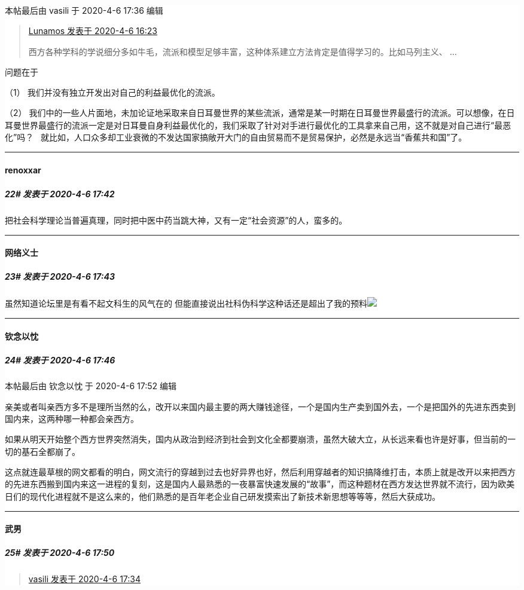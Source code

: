 
 本帖最后由 vasili 于 2020-4-6 17:36 编辑 
<blockquote><a href="httphttps://bbs.saraba1st.com/2b/forum.php?mod=redirect&amp;goto=findpost&amp;pid=46993555&amp;ptid=1922734" target="_blank">Lunamos 发表于 2020-4-6 16:23</a>

西方各种学科的学说细分多如牛毛，流派和模型足够丰富，这种体系建立方法肯定是值得学习的。比如马列主义、 ...</blockquote>
问题在于


（1） 我们并没有独立开发出对自己的利益最优化的流派。


（2） 我们中的一些人片面地，未加论证地采取来自日耳曼世界的某些流派，通常是某一时期在日耳曼世界最盛行的流派。可以想像，在日耳曼世界最盛行的流派一定是对日耳曼自身利益最优化的，我们采取了针对对手进行最优化的工具拿来自己用，这不就是对自己进行“最恶化”吗？   就比如，人口众多却工业衰微的不发达国家搞敞开大门的自由贸易而不是贸易保护，必然是永远当“香蕉共和国”了。


-----

####  renoxxar  
##### 22#       发表于 2020-4-6 17:42


把社会科学理论当普遍真理，同时把中医中药当跳大神，又有一定“社会资源”的人，蛮多的。


-----

####  网络义士  
##### 23#       发表于 2020-4-6 17:43


虽然知道论坛里是有看不起文科生的风气在的
但能直接说出社科伪科学这种话还是超出了我的预料<img src="https://static.saraba1st.com/image/smiley/face2017/001.png" referrerpolicy="no-referrer">


-----

####  钦念以忱  
##### 24#       发表于 2020-4-6 17:46


 本帖最后由 钦念以忱 于 2020-4-6 17:52 编辑 

亲美或者叫亲西方多不是理所当然的么，改开以来国内最主要的两大赚钱途径，一个是国内生产卖到国外去，一个是把国外的先进东西卖到国内来，这两种哪一种都会亲西方。

如果从明天开始整个西方世界突然消失，国内从政治到经济到社会到文化全都要崩溃，虽然大破大立，从长远来看也许是好事，但当前的一切的基石全都崩了。

这点就连最草根的网文都看的明白，网文流行的穿越到过去也好异界也好，然后利用穿越者的知识搞降维打击，本质上就是改开以来把西方的先进东西搬到国内来这一进程的复刻，这是国内人最熟悉的一夜暴富快速发展的“故事”，而这种题材在西方发达世界就不流行，因为欧美日们的现代化进程就不是这么来的，他们熟悉的是百年老企业自己研发摸索出了新技术新思想等等等，然后大获成功。


-----

####  武男  
##### 25#       发表于 2020-4-6 17:50


<blockquote><a href="httphttps://bbs.saraba1st.com/2b/forum.php?mod=redirect&amp;goto=findpost&amp;pid=46994236&amp;ptid=1922734" target="_blank">vasili 发表于 2020-4-6 17:34</a>
